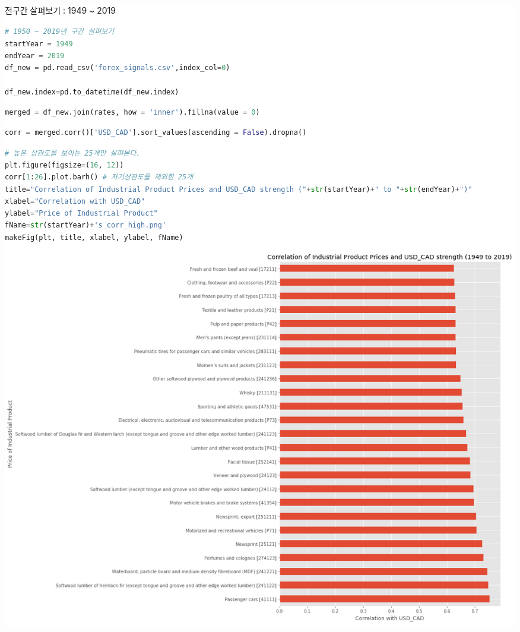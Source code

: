 

전구간 살펴보기 : 1949 ~ 2019


```python
# 1950 ~ 2019년 구간 살펴보기
startYear = 1949
endYear = 2019
df_new = pd.read_csv('forex_signals.csv',index_col=0)

df_new.index=pd.to_datetime(df_new.index)
```


```python
merged = df_new.join(rates, how = 'inner').fillna(value = 0)
```


```python
corr = merged.corr()['USD_CAD'].sort_values(ascending = False).dropna()
```


```python
# 높은 상관도를 보이는 25개만 살펴본다.
plt.figure(figsize=(16, 12))
corr[1:26].plot.barh() # 자기상관도를 제외한 25개
title="Correlation of Industrial Product Prices and USD_CAD strength ("+str(startYear)+" to "+str(endYear)+")"
xlabel="Correlation with USD_CAD"
ylabel="Price of Industrial Product"
fName=str(startYear)+'s_corr_high.png'
makeFig(plt, title, xlabel, ylabel, fName)
```


![png](src/output_39_0.png)